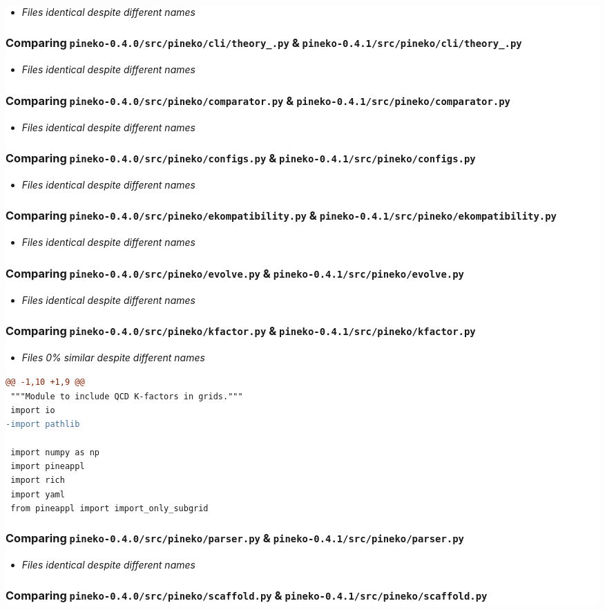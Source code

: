  * *Files identical despite different names*

### Comparing `pineko-0.4.0/src/pineko/cli/theory_.py` & `pineko-0.4.1/src/pineko/cli/theory_.py`

 * *Files identical despite different names*

### Comparing `pineko-0.4.0/src/pineko/comparator.py` & `pineko-0.4.1/src/pineko/comparator.py`

 * *Files identical despite different names*

### Comparing `pineko-0.4.0/src/pineko/configs.py` & `pineko-0.4.1/src/pineko/configs.py`

 * *Files identical despite different names*

### Comparing `pineko-0.4.0/src/pineko/ekompatibility.py` & `pineko-0.4.1/src/pineko/ekompatibility.py`

 * *Files identical despite different names*

### Comparing `pineko-0.4.0/src/pineko/evolve.py` & `pineko-0.4.1/src/pineko/evolve.py`

 * *Files identical despite different names*

### Comparing `pineko-0.4.0/src/pineko/kfactor.py` & `pineko-0.4.1/src/pineko/kfactor.py`

 * *Files 0% similar despite different names*

```diff
@@ -1,10 +1,9 @@
 """Module to include QCD K-factors in grids."""
 import io
-import pathlib
 
 import numpy as np
 import pineappl
 import rich
 import yaml
 from pineappl import import_only_subgrid
```

### Comparing `pineko-0.4.0/src/pineko/parser.py` & `pineko-0.4.1/src/pineko/parser.py`

 * *Files identical despite different names*

### Comparing `pineko-0.4.0/src/pineko/scaffold.py` & `pineko-0.4.1/src/pineko/scaffold.py`
